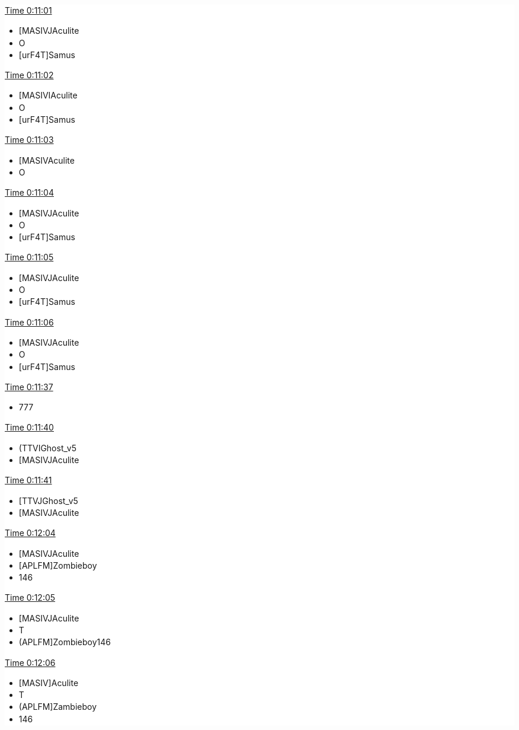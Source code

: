  [Time 0:11:01](https://youtu.be/vFySEHGzoO0?t=656) 
- [MASIVJAculite 
- O 
- [urF4T]Samus 

 [Time 0:11:02](https://youtu.be/vFySEHGzoO0?t=657) 
- [MASIVIAculite 
- O 
- [urF4T]Samus 

 [Time 0:11:03](https://youtu.be/vFySEHGzoO0?t=658) 
- [MASIVAculite 
- O 

 [Time 0:11:04](https://youtu.be/vFySEHGzoO0?t=659) 
- [MASIVJAculite 
- O 
- [urF4T]Samus 

 [Time 0:11:05](https://youtu.be/vFySEHGzoO0?t=660) 
- [MASIVJAculite 
- O 
- [urF4T]Samus 

 [Time 0:11:06](https://youtu.be/vFySEHGzoO0?t=661) 
- [MASIVJAculite 
- O 
- [urF4T]Samus 

 [Time 0:11:37](https://youtu.be/vFySEHGzoO0?t=692) 
- 777 

 [Time 0:11:40](https://youtu.be/vFySEHGzoO0?t=695) 
- (TTVIGhost_v5 
- [MASIVJAculite 

 [Time 0:11:41](https://youtu.be/vFySEHGzoO0?t=696) 
- [TTVJGhost_v5 
- [MASIVJAculite 

 [Time 0:12:04](https://youtu.be/vFySEHGzoO0?t=719) 
- [MASIVJAculite 
- [APLFM]Zombieboy 
- 146 

 [Time 0:12:05](https://youtu.be/vFySEHGzoO0?t=720) 
- [MASIVJAculite 
- T 
- (APLFM]Zombieboy146 

 [Time 0:12:06](https://youtu.be/vFySEHGzoO0?t=721) 
- [MASIV]Aculite 
- T 
- (APLFM]Zambieboy 
- 146 
